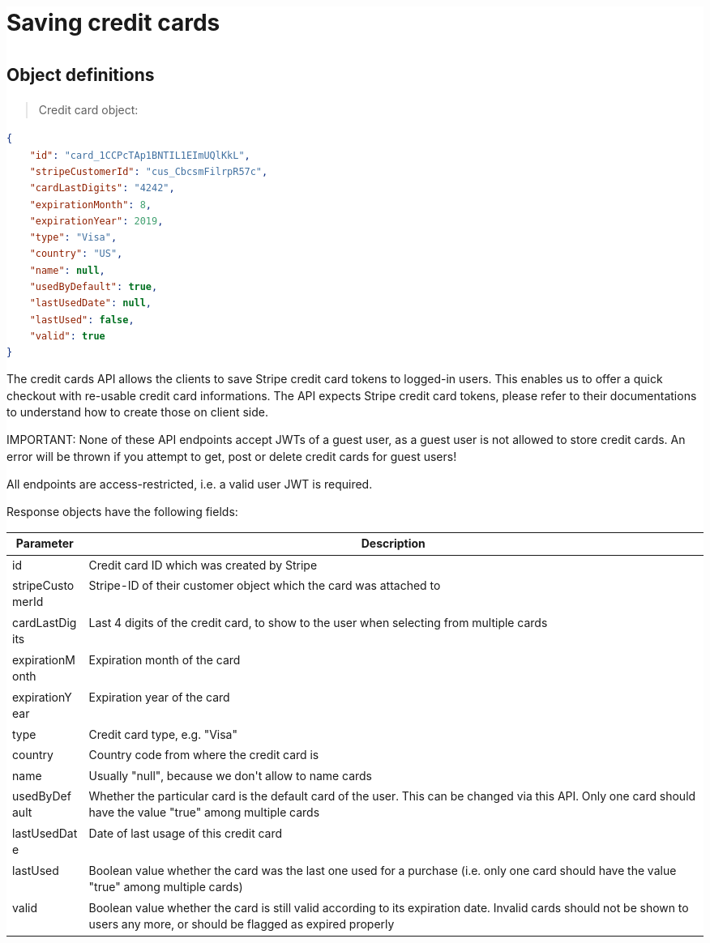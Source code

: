 # Saving credit cards

## Object definitions

> Credit card object:

```json
{
    "id": "card_1CCPcTAp1BNTIL1EImUQlKkL",
    "stripeCustomerId": "cus_CbcsmFilrpR57c",
    "cardLastDigits": "4242",
    "expirationMonth": 8,
    "expirationYear": 2019,
    "type": "Visa",
    "country": "US",
    "name": null,
    "usedByDefault": true,
    "lastUsedDate": null,
    "lastUsed": false,
    "valid": true
}
```

The credit cards API allows the clients to save Stripe credit card tokens to logged-in users. This enables us to offer a quick checkout with re-usable credit card informations.
The API expects Stripe credit card tokens, please refer to their documentations to understand how to create those on client side.

IMPORTANT: None of these API endpoints accept JWTs of a guest user, as a guest user is not allowed to store credit cards. An error will be thrown if you attempt to get, post or delete credit cards for guest users!

All endpoints are access-restricted, i.e. a valid user JWT is required.

Response objects have the following fields:

Parameter | Description
--------- | -------
id | Credit card ID which was created by Stripe
stripeCustomerId | Stripe-ID of their customer object which the card was attached to
cardLastDigits | Last 4 digits of the credit card, to show to the user when selecting from multiple cards
expirationMonth | Expiration month of the card
expirationYear | Expiration year of the card
type | Credit card type, e.g. "Visa"
country | Country code from where the credit card is
name | Usually "null", because we don't allow to name cards
usedByDefault | Whether the particular card is the default card of the user. This can be changed via this API. Only one card should have the value "true" among multiple cards
lastUsedDate | Date of last usage of this credit card
lastUsed | Boolean value whether the card was the last one used for a purchase (i.e. only one card should have the value "true" among multiple cards)
valid | Boolean value whether the card is still valid according to its expiration date. Invalid cards should not be shown to users any more, or should be flagged as expired properly
